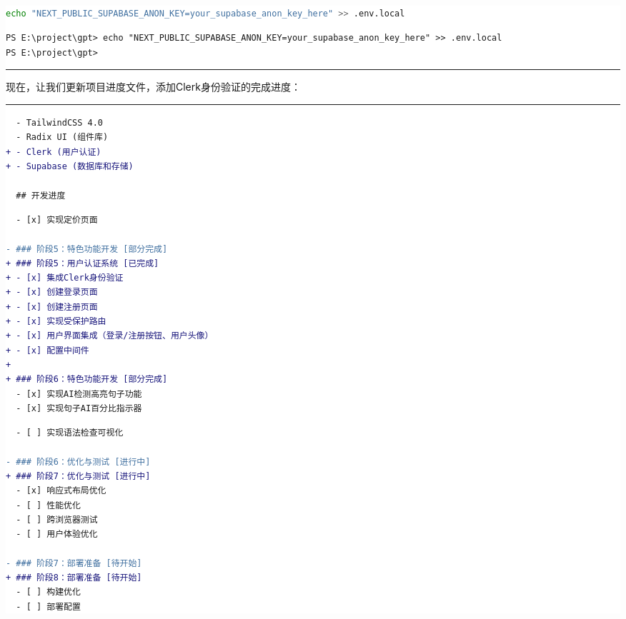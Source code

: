 ```bash
echo "NEXT_PUBLIC_SUPABASE_ANON_KEY=your_supabase_anon_key_here" >> .env.local
```

```
PS E:\project\gpt> echo "NEXT_PUBLIC_SUPABASE_ANON_KEY=your_supabase_anon_key_here" >> .env.local
PS E:\project\gpt>
```

---

现在，让我们更新项目进度文件，添加Clerk身份验证的完成进度：

---

```diff
  - TailwindCSS 4.0
  - Radix UI (组件库)
+ - Clerk (用户认证)
+ - Supabase (数据库和存储)
  
  ## 开发进度
```

```diff
  - [x] 实现定价页面
  
- ### 阶段5：特色功能开发 [部分完成]
+ ### 阶段5：用户认证系统 [已完成]
+ - [x] 集成Clerk身份验证
+ - [x] 创建登录页面
+ - [x] 创建注册页面
+ - [x] 实现受保护路由
+ - [x] 用户界面集成（登录/注册按钮、用户头像）
+ - [x] 配置中间件
+ 
+ ### 阶段6：特色功能开发 [部分完成]
  - [x] 实现AI检测高亮句子功能
  - [x] 实现句子AI百分比指示器
```

```diff
  - [ ] 实现语法检查可视化
  
- ### 阶段6：优化与测试 [进行中]
+ ### 阶段7：优化与测试 [进行中]
  - [x] 响应式布局优化
  - [ ] 性能优化
  - [ ] 跨浏览器测试
  - [ ] 用户体验优化
  
- ### 阶段7：部署准备 [待开始]
+ ### 阶段8：部署准备 [待开始]
  - [ ] 构建优化
  - [ ] 部署配置
```
